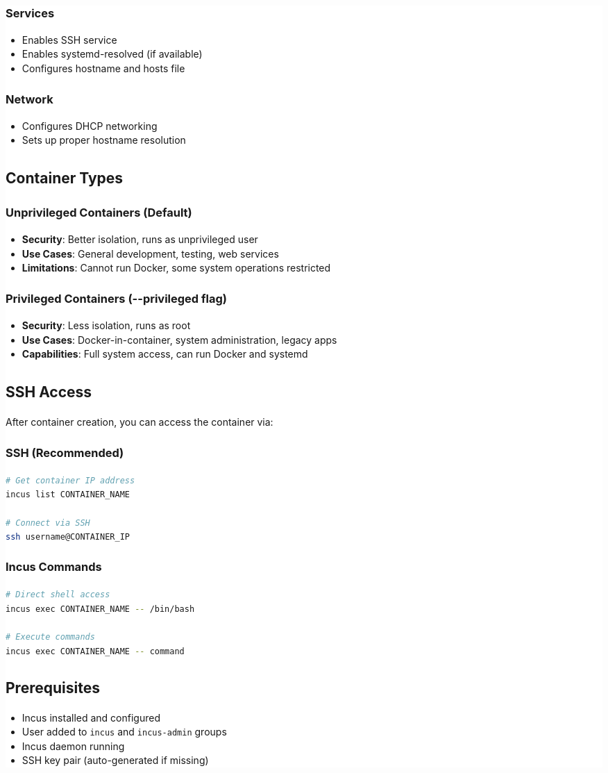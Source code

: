### Services
- Enables SSH service
- Enables systemd-resolved (if available)
- Configures hostname and hosts file

### Network
- Configures DHCP networking
- Sets up proper hostname resolution

## Container Types

### Unprivileged Containers (Default)
- **Security**: Better isolation, runs as unprivileged user
- **Use Cases**: General development, testing, web services
- **Limitations**: Cannot run Docker, some system operations restricted

### Privileged Containers (--privileged flag)
- **Security**: Less isolation, runs as root
- **Use Cases**: Docker-in-container, system administration, legacy apps
- **Capabilities**: Full system access, can run Docker and systemd

## SSH Access

After container creation, you can access the container via:

### SSH (Recommended)
```bash
# Get container IP address
incus list CONTAINER_NAME

# Connect via SSH
ssh username@CONTAINER_IP
```

### Incus Commands
```bash
# Direct shell access
incus exec CONTAINER_NAME -- /bin/bash

# Execute commands
incus exec CONTAINER_NAME -- command
```

## Prerequisites

- Incus installed and configured
- User added to `incus` and `incus-admin` groups
- Incus daemon running
- SSH key pair (auto-generated if missing)
